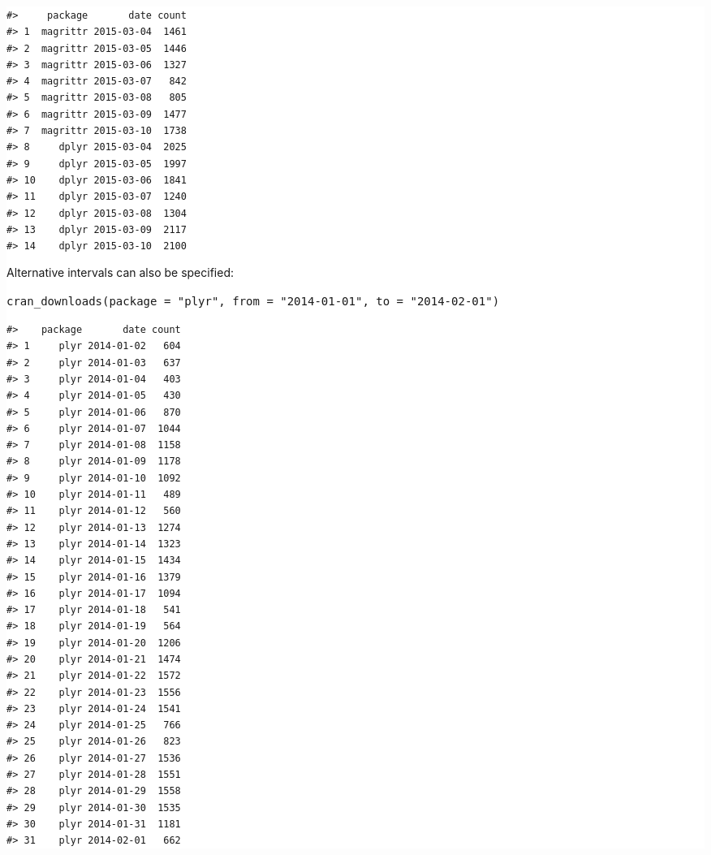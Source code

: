 <pre><code>#&gt;     package       date count
#&gt; 1  magrittr 2015-03-04  1461
#&gt; 2  magrittr 2015-03-05  1446
#&gt; 3  magrittr 2015-03-06  1327
#&gt; 4  magrittr 2015-03-07   842
#&gt; 5  magrittr 2015-03-08   805
#&gt; 6  magrittr 2015-03-09  1477
#&gt; 7  magrittr 2015-03-10  1738
#&gt; 8     dplyr 2015-03-04  2025
#&gt; 9     dplyr 2015-03-05  1997
#&gt; 10    dplyr 2015-03-06  1841
#&gt; 11    dplyr 2015-03-07  1240
#&gt; 12    dplyr 2015-03-08  1304
#&gt; 13    dplyr 2015-03-09  2117
#&gt; 14    dplyr 2015-03-10  2100
</code></pre>

<p>Alternative intervals can also be specified:</p>

<div class="highlight highlight-r"><pre>cran_downloads(<span class="pl-v">package</span> <span class="pl-k">=</span> <span class="pl-s"><span class="pl-pds">"</span>plyr<span class="pl-pds">"</span></span>, <span class="pl-v">from</span> <span class="pl-k">=</span> <span class="pl-s"><span class="pl-pds">"</span>2014-01-01<span class="pl-pds">"</span></span>, <span class="pl-v">to</span> <span class="pl-k">=</span> <span class="pl-s"><span class="pl-pds">"</span>2014-02-01<span class="pl-pds">"</span></span>)</pre></div>

<pre><code>#&gt;    package       date count
#&gt; 1     plyr 2014-01-02   604
#&gt; 2     plyr 2014-01-03   637
#&gt; 3     plyr 2014-01-04   403
#&gt; 4     plyr 2014-01-05   430
#&gt; 5     plyr 2014-01-06   870
#&gt; 6     plyr 2014-01-07  1044
#&gt; 7     plyr 2014-01-08  1158
#&gt; 8     plyr 2014-01-09  1178
#&gt; 9     plyr 2014-01-10  1092
#&gt; 10    plyr 2014-01-11   489
#&gt; 11    plyr 2014-01-12   560
#&gt; 12    plyr 2014-01-13  1274
#&gt; 13    plyr 2014-01-14  1323
#&gt; 14    plyr 2014-01-15  1434
#&gt; 15    plyr 2014-01-16  1379
#&gt; 16    plyr 2014-01-17  1094
#&gt; 17    plyr 2014-01-18   541
#&gt; 18    plyr 2014-01-19   564
#&gt; 19    plyr 2014-01-20  1206
#&gt; 20    plyr 2014-01-21  1474
#&gt; 21    plyr 2014-01-22  1572
#&gt; 22    plyr 2014-01-23  1556
#&gt; 23    plyr 2014-01-24  1541
#&gt; 24    plyr 2014-01-25   766
#&gt; 25    plyr 2014-01-26   823
#&gt; 26    plyr 2014-01-27  1536
#&gt; 27    plyr 2014-01-28  1551
#&gt; 28    plyr 2014-01-29  1558
#&gt; 29    plyr 2014-01-30  1535
#&gt; 30    plyr 2014-01-31  1181
#&gt; 31    plyr 2014-02-01   662
</code></pre>
